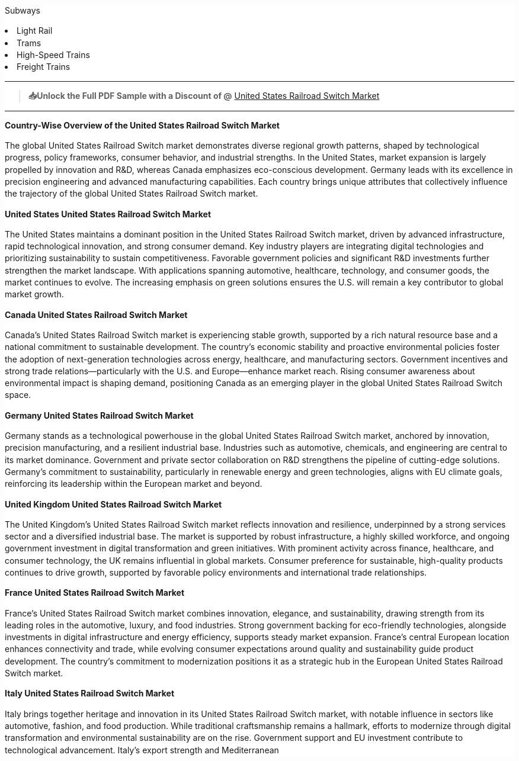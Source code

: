 Subways</li><li> Light Rail</li><li> Trams</li><li> High-Speed Trains</li><li> Freight Trains</li></ul></p><hr /><blockquote><p><strong>📥Unlock the Full PDF Sample with a Discount of @</strong> <a href="https://www.marketresearchintellect.com/ask-for-discount/?rid=390515&amp;utm_source=Github-April&amp;utm_medium=016">United States Railroad Switch Market</a></p></blockquote><hr /><p class="" data-start="217" data-end="261"><strong data-start="217" data-end="261">Country-Wise Overview of the United States Railroad Switch Market</strong></p><p class="" data-start="263" data-end="774">The global United States Railroad Switch market demonstrates diverse regional growth patterns, shaped by technological progress, policy frameworks, consumer behavior, and industrial strengths. In the United States, market expansion is largely propelled by innovation and R&amp;D, whereas Canada emphasizes eco-conscious development. Germany leads with its excellence in precision engineering and advanced manufacturing capabilities. Each country brings unique attributes that collectively influence the trajectory of the global United States Railroad Switch market.</p><p class="" data-start="776" data-end="1421"><strong data-start="776" data-end="805">United States United States Railroad Switch Market</strong></p><p class="" data-start="776" data-end="1421">The United States maintains a dominant position in the United States Railroad Switch market, driven by advanced infrastructure, rapid technological innovation, and strong consumer demand. Key industry players are integrating digital technologies and prioritizing sustainability to sustain competitiveness. Favorable government policies and significant R&amp;D investments further strengthen the market landscape. With applications spanning automotive, healthcare, technology, and consumer goods, the market continues to evolve. The increasing emphasis on green solutions ensures the U.S. will remain a key contributor to global market growth.</p><p class="" data-start="1423" data-end="2019"><strong data-start="1423" data-end="1445">Canada United States Railroad Switch Market</strong></p><p class="" data-start="1423" data-end="2019">Canada&rsquo;s United States Railroad Switch market is experiencing stable growth, supported by a rich natural resource base and a national commitment to sustainable development. The country&rsquo;s economic stability and proactive environmental policies foster the adoption of next-generation technologies across energy, healthcare, and manufacturing sectors. Government incentives and strong trade relations&mdash;particularly with the U.S. and Europe&mdash;enhance market reach. Rising consumer awareness about environmental impact is shaping demand, positioning Canada as an emerging player in the global United States Railroad Switch space.</p><p class="" data-start="2021" data-end="2591"><strong data-start="2021" data-end="2044">Germany United States Railroad Switch Market</strong></p><p class="" data-start="2021" data-end="2591">Germany stands as a technological powerhouse in the global United States Railroad Switch market, anchored by innovation, precision manufacturing, and a resilient industrial base. Industries such as automotive, chemicals, and engineering are central to its market dominance. Government and private sector collaboration on R&amp;D strengthens the pipeline of cutting-edge solutions. Germany&rsquo;s commitment to sustainability, particularly in renewable energy and green technologies, aligns with EU climate goals, reinforcing its leadership within the European market and beyond.</p><p class="" data-start="2593" data-end="3221"><strong data-start="2593" data-end="2623">United Kingdom United States Railroad Switch Market</strong></p><p class="" data-start="2593" data-end="3221">The United Kingdom&rsquo;s United States Railroad Switch market reflects innovation and resilience, underpinned by a strong services sector and a diversified industrial base. The market is supported by robust infrastructure, a highly skilled workforce, and ongoing government investment in digital transformation and green initiatives. With prominent activity across finance, healthcare, and consumer technology, the UK remains influential in global markets. Consumer preference for sustainable, high-quality products continues to drive growth, supported by favorable policy environments and international trade relationships.</p><p class="" data-start="3223" data-end="3838"><strong data-start="3223" data-end="3245">France United States Railroad Switch Market</strong></p><p class="" data-start="3223" data-end="3838">France&rsquo;s United States Railroad Switch market combines innovation, elegance, and sustainability, drawing strength from its leading roles in the automotive, luxury, and food industries. Strong government backing for eco-friendly technologies, alongside investments in digital infrastructure and energy efficiency, supports steady market expansion. France&rsquo;s central European location enhances connectivity and trade, while evolving consumer expectations around quality and sustainability guide product development. The country&rsquo;s commitment to modernization positions it as a strategic hub in the European United States Railroad Switch market.</p><p class="" data-start="3840" data-end="4422"><strong data-start="3840" data-end="3861">Italy United States Railroad Switch Market</strong></p><p class="" data-start="3840" data-end="4422">Italy brings together heritage and innovation in its United States Railroad Switch market, with notable influence in sectors like automotive, fashion, and food production. While traditional craftsmanship remains a hallmark, efforts to modernize through digital transformation and environmental sustainability are on the rise. Government support and EU investment contribute to technological advancement. Italy&rsquo;s export strength and Mediterranean